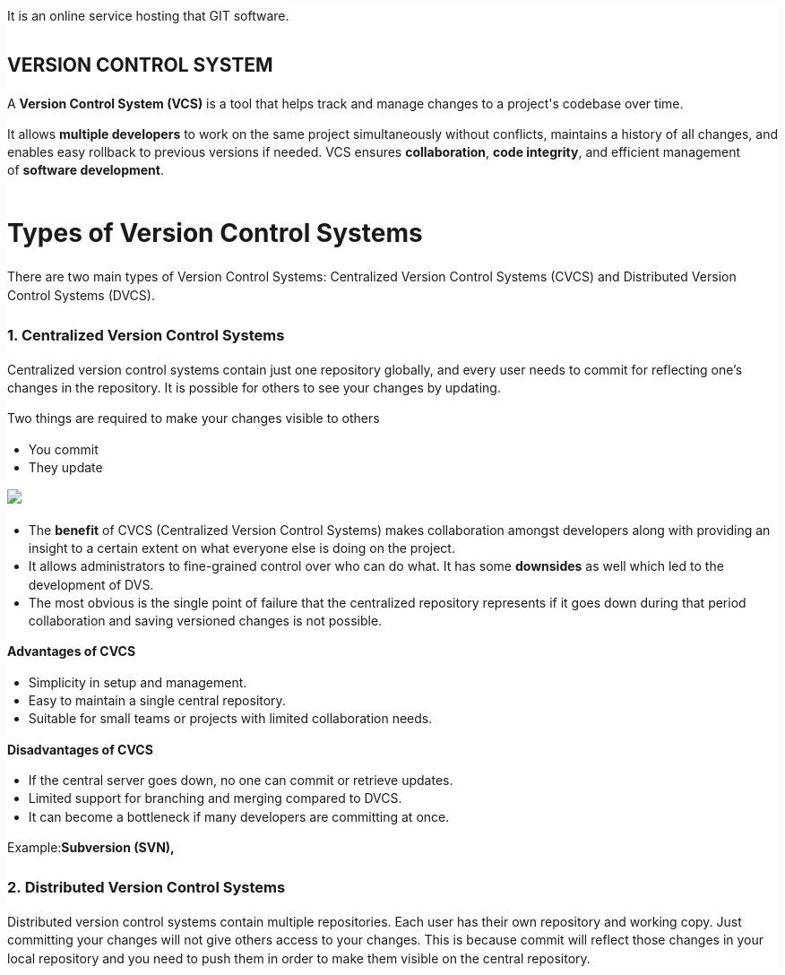 It is an online service hosting that GIT software.

## VERSION CONTROL SYSTEM

A **Version Control System (VCS)** is a tool that helps track and manage changes to a project's codebase over time.

It allows **multiple developers** to work on the same project simultaneously without conflicts, maintains a history of all changes, and enables easy rollback to previous versions if needed. VCS ensures **collaboration**, **code integrity**, and efficient management of **software development**.

# Types of Version Control Systems

There are two main types of Version Control Systems: Centralized Version Control Systems (CVCS) and Distributed Version Control Systems (DVCS).

### 1. Centralized Version Control Systems

Centralized version control systems contain just one repository globally, and every user needs to commit for reflecting one’s changes in the repository. It is possible for others to see your changes by updating.

Two things are required to make your changes visible to others

- You commit
- They update

![](https://media.geeksforgeeks.org/wp-content/uploads/20190624140224/cvcss.png)

- The **benefit** of CVCS (Centralized Version Control Systems) makes collaboration amongst developers along with providing an insight to a certain extent on what everyone else is doing on the project.
- It allows administrators to fine-grained control over who can do what. It has some **downsides** as well which led to the development of DVS.
- The most obvious is the single point of failure that the centralized repository represents if it goes down during that period collaboration and saving versioned changes is not possible.

**Advantages of CVCS**

- Simplicity in setup and management.
- Easy to maintain a single central repository.
- Suitable for small teams or projects with limited collaboration needs.

**Disadvantages of CVCS**

- If the central server goes down, no one can commit or retrieve updates.
- Limited support for branching and merging compared to DVCS.
- It can become a bottleneck if many developers are committing at once.

Example:**Subversion (SVN),**

### 2. **Distributed Version Control Systems**

Distributed version control systems contain multiple repositories. Each user has their own repository and working copy. Just committing your changes will not give others access to your changes. This is because commit will reflect those changes in your local repository and you need to push them in order to make them visible on the central repository.
